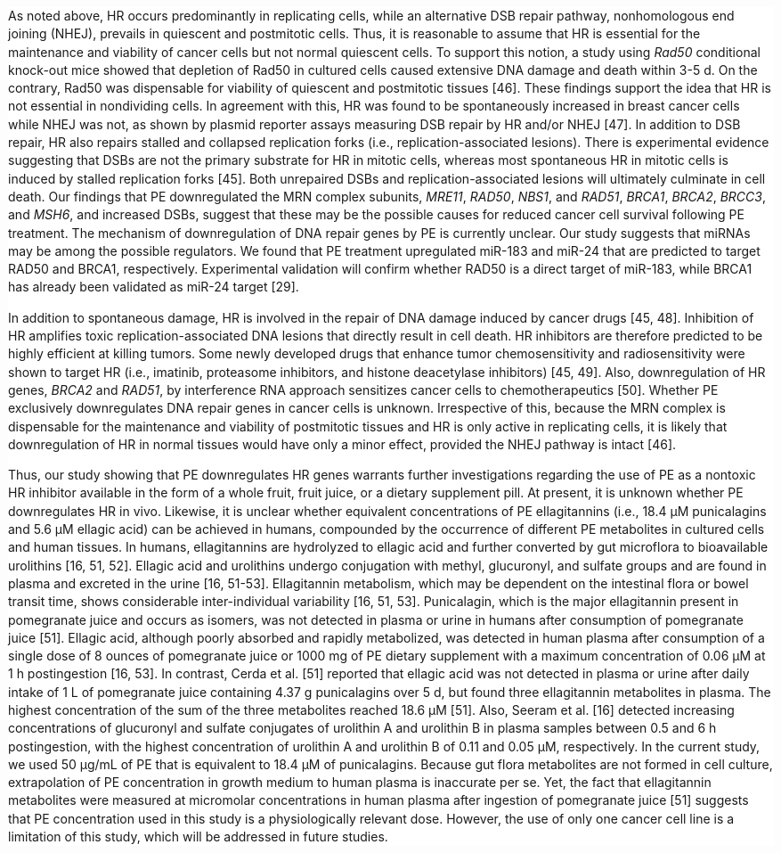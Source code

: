 As noted above, HR occurs predominantly in replicating cells, while an alternative DSB repair pathway, nonhomologous end joining (NHEJ), prevails in quiescent and postmitotic cells. Thus, it is reasonable to assume that HR is essential for the maintenance and viability of cancer cells but not normal quiescent cells. To support this notion, a study using _Rad50_ conditional knock-out mice showed that depletion of Rad50 in cultured cells caused extensive DNA damage and death within 3-5 d. On the contrary, Rad50 was dispensable for viability of quiescent and postmitotic tissues [46]. These findings support the idea that HR is not essential in nondividing cells. In agreement with this, HR was found to be spontaneously increased in breast cancer cells while NHEJ was not, as shown by plasmid reporter assays measuring DSB repair by HR and/or NHEJ [47]. In addition to DSB repair, HR also repairs stalled and collapsed replication forks (i.e., replication-associated lesions). There is experimental evidence suggesting that DSBs are not the primary substrate for HR in mitotic cells, whereas most spontaneous HR in mitotic cells is induced by stalled replication forks [45]. Both unrepaired DSBs and replication-associated lesions will ultimately culminate in cell death. Our findings that PE downregulated the MRN complex subunits, _MRE11_, _RAD50_, _NBS1_, and _RAD51_, _BRCA1_, _BRCA2_, _BRCC3_, and _MSH6_, and increased DSBs, suggest that these may be the possible causes for reduced cancer cell survival following PE treatment. The mechanism of downregulation of DNA repair genes by PE is currently unclear. Our study suggests that miRNAs may be among the possible regulators. We found that PE treatment upregulated miR-183 and miR-24 that are predicted to target RAD50 and BRCA1, respectively. Experimental validation will confirm whether RAD50 is a direct target of miR-183, while BRCA1 has already been validated as miR-24 target [29].

In addition to spontaneous damage, HR is involved in the repair of DNA damage induced by cancer drugs [45, 48]. Inhibition of HR amplifies toxic replication-associated DNA lesions that directly result in cell death. HR inhibitors are therefore predicted to be highly efficient at killing tumors. Some newly developed drugs that enhance tumor chemosensitivity and radiosensitivity were shown to target HR (i.e., imatinib, proteasome inhibitors, and histone deacetylase inhibitors) [45, 49]. Also, downregulation of HR genes, _BRCA2_ and _RAD51_, by interference RNA approach sensitizes cancer cells to chemotherapeutics [50]. Whether PE exclusively downregulates DNA repair genes in cancer cells is unknown. Irrespective of this, because the MRN complex is dispensable for the maintenance and viability of postmitotic tissues and HR is only active in replicating cells, it is likely that downregulation of HR in normal tissues would have only a minor effect, provided the NHEJ pathway is intact [46].

Thus, our study showing that PE downregulates HR genes warrants further investigations regarding the use of PE as a nontoxic HR inhibitor available in the form of a whole fruit, fruit juice, or a dietary supplement pill. At present, it is unknown whether PE downregulates HR in vivo. Likewise, it is unclear whether equivalent concentrations of PE ellagitannins (i.e., 18.4 µM punicalagins and 5.6 µM ellagic acid) can be achieved in humans, compounded by the occurrence of different PE metabolites in cultured cells and human tissues. In humans, ellagitannins are hydrolyzed to ellagic acid and further converted by gut microflora to bioavailable urolithins [16, 51, 52]. Ellagic acid and urolithins undergo conjugation with methyl, glucuronyl, and sulfate groups and are found in plasma and excreted in the urine [16, 51-53]. Ellagitannin metabolism, which may be dependent on the intestinal flora or bowel transit time, shows considerable inter-individual variability [16, 51, 53]. Punicalagin, which is the major ellagitannin present in pomegranate juice and occurs as isomers, was not detected in plasma or urine in humans after consumption of pomegranate juice [51]. Ellagic acid, although poorly absorbed and rapidly metabolized, was detected in human plasma after consumption of a single dose of 8 ounces of pomegranate juice or 1000 mg of PE dietary supplement with a maximum concentration of 0.06 µM at 1 h postingestion [16, 53]. In contrast, Cerda et al. [51] reported that ellagic acid was not detected in plasma or urine after daily intake of 1 L of pomegranate juice containing 4.37 g punicalagins over 5 d, but found three ellagitannin metabolites in plasma. The highest concentration of the sum of the three metabolites reached 18.6 µM [51]. Also, Seeram et al. [16] detected increasing concentrations of glucuronyl and sulfate conjugates of urolithin A and urolithin B in plasma samples between 0.5 and 6 h postingestion, with the highest concentration of urolithin A and urolithin B of 0.11 and 0.05 µM, respectively. In the current study, we used 50 µg/mL of PE that is equivalent to 18.4 µM of punicalagins. Because gut flora metabolites are not formed in cell culture, extrapolation of PE concentration in growth medium to human plasma is inaccurate per se. Yet, the fact that ellagitannin metabolites were measured at micromolar concentrations in human plasma after ingestion of pomegranate juice [51] suggests that PE concentration used in this study is a physiologically relevant dose. However, the use of only one cancer cell line is a limitation of this study, which will be addressed in future studies.
